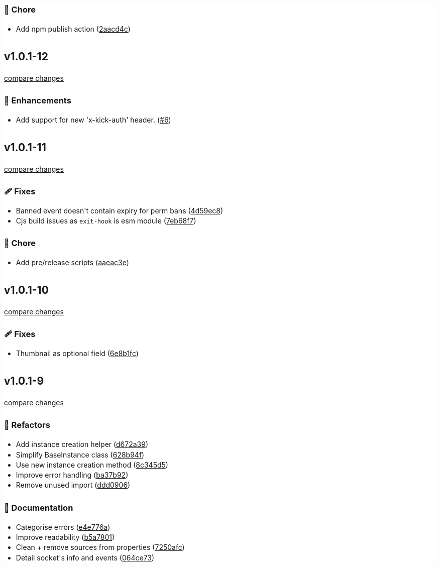 ### 🏡 Chore

- Add npm publish action ([2aacd4c](https://github.com/zSoulweaver/kient/commit/2aacd4c))

## v1.0.1-12

[compare changes](https://github.com/zSoulweaver/kient/compare/v1.0.1-11...v1.0.1-12)

### 🚀 Enhancements

- Add support for new 'x-kick-auth' header. ([#6](https://github.com/zSoulweaver/kient/pull/6))

## v1.0.1-11

[compare changes](https://github.com/zSoulweaver/kient/compare/v1.0.1-10...v1.0.1-11)

### 🩹 Fixes

- Banned event doesn't contain expiry for perm bans ([4d59ec8](https://github.com/zSoulweaver/kient/commit/4d59ec8))
- Cjs build issues as `exit-hook` is esm module ([7eb68f7](https://github.com/zSoulweaver/kient/commit/7eb68f7))

### 🏡 Chore

- Add pre/release scripts ([aaeac3e](https://github.com/zSoulweaver/kient/commit/aaeac3e))

## v1.0.1-10

[compare changes](https://github.com/zSoulweaver/kient/compare/v1.0.1-9...v1.0.1-10)

### 🩹 Fixes

- Thumbnail as optional field ([6e8b1fc](https://github.com/zSoulweaver/kient/commit/6e8b1fc))

## v1.0.1-9

[compare changes](https://github.com/zSoulweaver/kient/compare/v1.0.1-8...v1.0.1-9)

### 💅 Refactors

- Add instance creation helper ([d672a39](https://github.com/zSoulweaver/kient/commit/d672a39))
- Simplify BaseInstance class ([628b94f](https://github.com/zSoulweaver/kient/commit/628b94f))
- Use new instance creation method ([8c345d5](https://github.com/zSoulweaver/kient/commit/8c345d5))
- Improve error handling ([ba37b92](https://github.com/zSoulweaver/kient/commit/ba37b92))
- Remove unused import ([ddd0906](https://github.com/zSoulweaver/kient/commit/ddd0906))

### 📖 Documentation

- Categorise errors ([e4e776a](https://github.com/zSoulweaver/kient/commit/e4e776a))
- Improve readability ([b5a7801](https://github.com/zSoulweaver/kient/commit/b5a7801))
- Clean + remove sources from properties ([7250afc](https://github.com/zSoulweaver/kient/commit/7250afc))
- Detail socket's info and events ([064ce73](https://github.com/zSoulweaver/kient/commit/064ce73))
